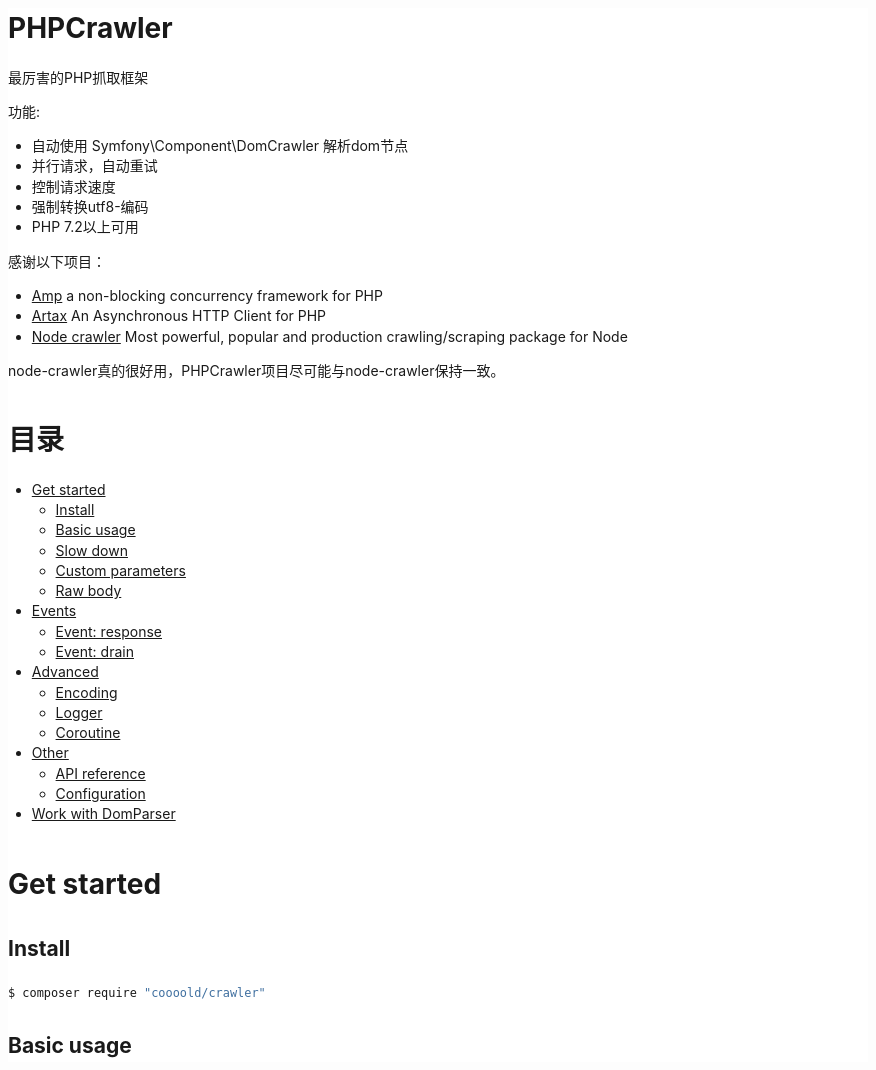 # PHPCrawler

最厉害的PHP抓取框架

功能:

 * 自动使用 Symfony\Component\DomCrawler 解析dom节点 
 * 并行请求，自动重试
 * 控制请求速度
 * 强制转换utf8-编码
 * PHP 7.2以上可用
 
感谢以下项目：
 - [Amp](https://amphp.org/) a non-blocking concurrency framework for PHP
 - [Artax](https://amphp.org/artax/) An Asynchronous HTTP Client for PHP
 - [Node crawler](https://github.com/bda-research/node-crawler) Most powerful, popular and production crawling/scraping package for Node

node-crawler真的很好用，PHPCrawler项目尽可能与node-crawler保持一致。

# 目录
- [Get started](#get-started)
  * [Install](#install)
  * [Basic usage](#basic-usage)
  * [Slow down](#slow-down)
  * [Custom parameters](#custom-parameters)
  * [Raw body](#raw-body)
- [Events](#events)
  * [Event: response](#eventresponse)
  * [Event: drain](#eventdrain)
- [Advanced](#advanced)
  * [Encoding](#encoding)
  * [Logger](#logger)
  * [Coroutine](#logger)
- [Other](#other)
  * [API reference](/docs/api.md)
  * [Configuration](/docs/configuration.md)
- [Work with DomParser](#work-with-domparser)

# Get started

## Install

```sh
$ composer require "coooold/crawler"
```

## Basic usage
